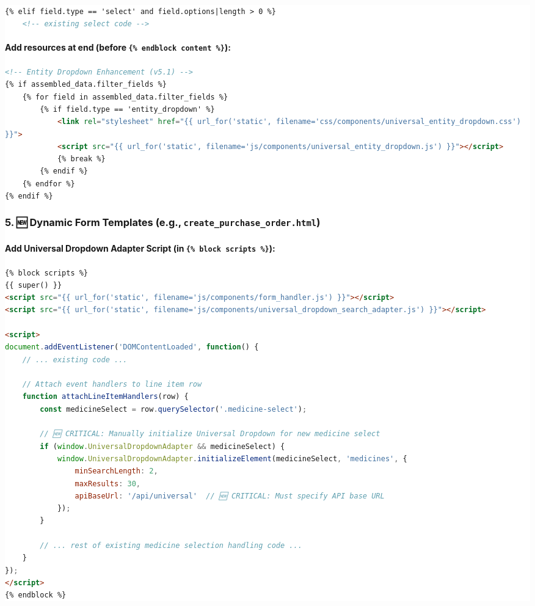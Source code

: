 ```html
{% elif field.type == 'select' and field.options|length > 0 %}
    <!-- existing select code -->
```

#### Add resources at end (before `{% endblock content %}`):
```html
<!-- Entity Dropdown Enhancement (v5.1) -->
{% if assembled_data.filter_fields %}
    {% for field in assembled_data.filter_fields %}
        {% if field.type == 'entity_dropdown' %}
            <link rel="stylesheet" href="{{ url_for('static', filename='css/components/universal_entity_dropdown.css') }}">
            <script src="{{ url_for('static', filename='js/components/universal_entity_dropdown.js') }}"></script>
            {% break %}
        {% endif %}
    {% endfor %}
{% endif %}
```

### 5. 🆕 Dynamic Form Templates (e.g., `create_purchase_order.html`)

#### Add Universal Dropdown Adapter Script (in `{% block scripts %}`):
```html
{% block scripts %}
{{ super() }}
<script src="{{ url_for('static', filename='js/components/form_handler.js') }}"></script>
<script src="{{ url_for('static', filename='js/components/universal_dropdown_search_adapter.js') }}"></script>

<script>
document.addEventListener('DOMContentLoaded', function() {
    // ... existing code ...
    
    // Attach event handlers to line item row
    function attachLineItemHandlers(row) {
        const medicineSelect = row.querySelector('.medicine-select');
        
        // 🆕 CRITICAL: Manually initialize Universal Dropdown for new medicine select
        if (window.UniversalDropdownAdapter && medicineSelect) {
            window.UniversalDropdownAdapter.initializeElement(medicineSelect, 'medicines', {
                minSearchLength: 2,
                maxResults: 30,
                apiBaseUrl: '/api/universal'  // 🆕 CRITICAL: Must specify API base URL
            });
        }
        
        // ... rest of existing medicine selection handling code ...
    }
});
</script>
{% endblock %}
```
